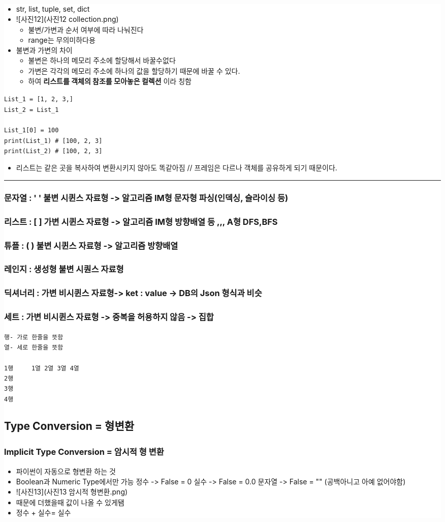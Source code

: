 * str, list, tuple, set, dict
* ![사진12](사진12 collection.png)
  * 불변/가변과 순서 여부에 따라 나눠진다
  * range는 무의미하다용
* 불변과 가변의 차이
  * 불변은 하나의 메모리 주소에 할당해서 바꿀수없다
  * 가변은 각각의 메모리 주소에 하나의 값을 할당하기 때문에 바꿀 수 있다.
  * 하여 **리스트를 객체의 참조를 모아놓은 컬렉션** 이라 칭함

```
List_1 = [1, 2, 3,]
List_2 = List_1

List_1[0] = 100
print(List_1) # [100, 2, 3]
print(List_2) # [100, 2, 3]
```

* 리스트는 같은 곳을 복사하여 변환시키지 않아도 똑같아짐 // 프레임은 다르나 객체를 공유하게 되기 때문이다.

---

### 문자열 : ' ' 불변 시퀸스 자료형 -> 알고리즘 IM형 문자형 파싱(인덱싱, 슬라이싱 등)

### 리스트 : [ ] 가변 시퀸스 자료형 -> 알고리즘 IM형 방향배열 등 ,,, A형 DFS,BFS

### 튜플 : ( ) 불변 시퀸스 자료형 -> 알고리즘 방향배열

### 레인지 : 생성형 불변 시퀀스 자료형

### 딕셔너리 : 가변 비시퀸스 자료형-> ket : value -> DB의 Json 형식과 비슷

### 세트 : 가변 비시퀸스 자료형 -> 중복을 허용하지 않음 -> 집합

```
행- 가로 한줄을 뜻함
열- 세로 한줄을 뜻함

1행     1열 2열 3열 4열
2행
3행
4행
```

## Type Conversion = 형변환

### lmplicit Type Conversion = 암시적 형 변환

* 파이썬이 자동으로 형변환 하는 것
* Boolean과 Numeric Type에서만 가능
  정수 -> False = 0
  실수 -> False = 0.0
  문자열 -> False = "" (공백아니고 아예 없어야함)
* ![사진13](사진13 암시적 형변환.png)
* 때문에 더했을때 값이 나올 수 있게됌
* 정수 + 실수= 실수
